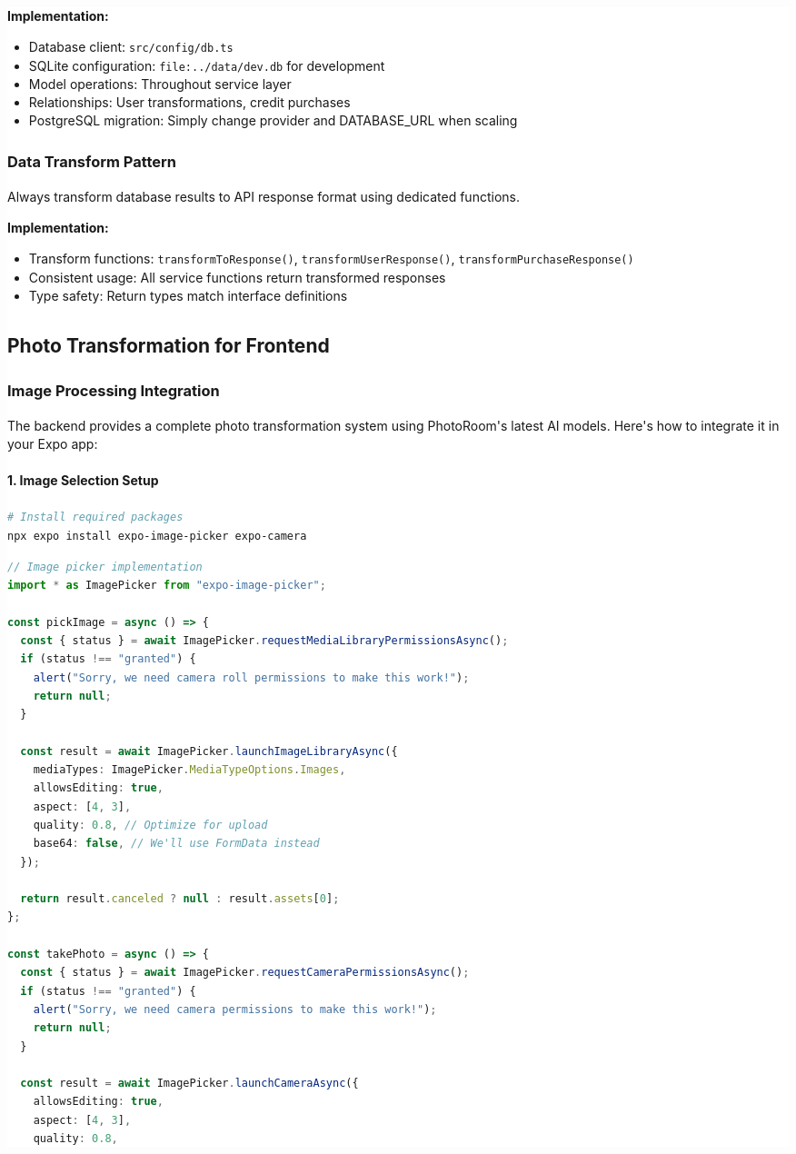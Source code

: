 **Implementation:**

- Database client: `src/config/db.ts`
- SQLite configuration: `file:../data/dev.db` for development
- Model operations: Throughout service layer
- Relationships: User transformations, credit purchases
- PostgreSQL migration: Simply change provider and DATABASE_URL when scaling

### Data Transform Pattern

Always transform database results to API response format using dedicated functions.

**Implementation:**

- Transform functions: `transformToResponse()`, `transformUserResponse()`, `transformPurchaseResponse()`
- Consistent usage: All service functions return transformed responses
- Type safety: Return types match interface definitions

## Photo Transformation for Frontend

### Image Processing Integration

The backend provides a complete photo transformation system using PhotoRoom's latest AI models. Here's how to integrate it in your Expo app:

#### 1. Image Selection Setup

```bash
# Install required packages
npx expo install expo-image-picker expo-camera
```

```typescript
// Image picker implementation
import * as ImagePicker from "expo-image-picker";

const pickImage = async () => {
  const { status } = await ImagePicker.requestMediaLibraryPermissionsAsync();
  if (status !== "granted") {
    alert("Sorry, we need camera roll permissions to make this work!");
    return null;
  }

  const result = await ImagePicker.launchImageLibraryAsync({
    mediaTypes: ImagePicker.MediaTypeOptions.Images,
    allowsEditing: true,
    aspect: [4, 3],
    quality: 0.8, // Optimize for upload
    base64: false, // We'll use FormData instead
  });

  return result.canceled ? null : result.assets[0];
};

const takePhoto = async () => {
  const { status } = await ImagePicker.requestCameraPermissionsAsync();
  if (status !== "granted") {
    alert("Sorry, we need camera permissions to make this work!");
    return null;
  }

  const result = await ImagePicker.launchCameraAsync({
    allowsEditing: true,
    aspect: [4, 3],
    quality: 0.8,
```